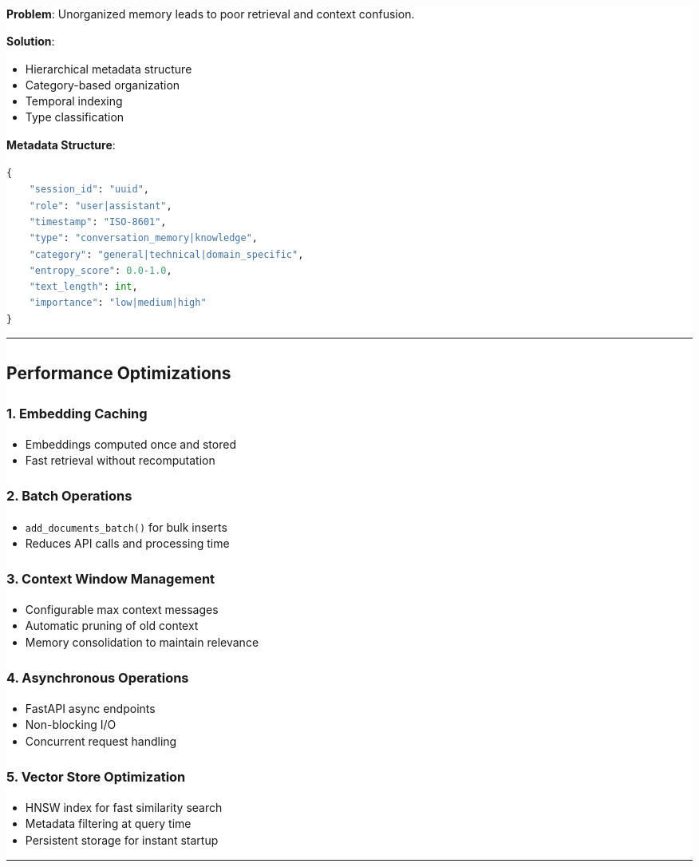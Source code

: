 **Problem**: Unorganized memory leads to poor retrieval and context confusion.

**Solution**:
- Hierarchical metadata structure
- Category-based organization
- Temporal indexing
- Type classification

**Metadata Structure**:
```python
{
    "session_id": "uuid",
    "role": "user|assistant",
    "timestamp": "ISO-8601",
    "type": "conversation_memory|knowledge",
    "category": "general|technical|domain_specific",
    "entropy_score": 0.0-1.0,
    "text_length": int,
    "importance": "low|medium|high"
}
```

---

## Performance Optimizations

### 1. Embedding Caching
- Embeddings computed once and stored
- Fast retrieval without recomputation

### 2. Batch Operations
- `add_documents_batch()` for bulk inserts
- Reduces API calls and processing time

### 3. Context Window Management
- Configurable max context messages
- Automatic pruning of old context
- Memory consolidation to maintain relevance

### 4. Asynchronous Operations
- FastAPI async endpoints
- Non-blocking I/O
- Concurrent request handling

### 5. Vector Store Optimization
- HNSW index for fast similarity search
- Metadata filtering at query time
- Persistent storage for instant startup

---
